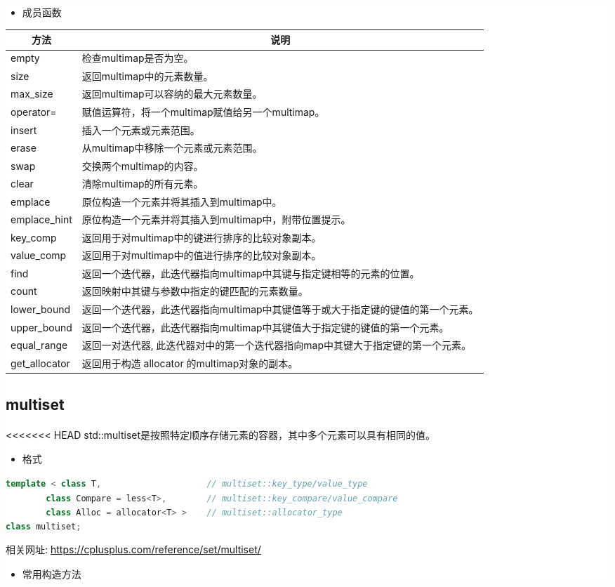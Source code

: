 - 成员函数

| 方法 | 说明 |
| --- | --- |
| empty | 检查multimap是否为空。|
| size | 返回multimap中的元素数量。|
| max_size | 返回multimap可以容纳的最大元素数量。|
| operator= | 赋值运算符，将一个multimap赋值给另一个multimap。|
| insert | 插入一个元素或元素范围。|
| erase | 从multimap中移除一个元素或元素范围。|
| swap | 交换两个multimap的内容。|
| clear | 清除multimap的所有元素。|
| emplace | 原位构造一个元素并将其插入到multimap中。|
| emplace_hint | 原位构造一个元素并将其插入到multimap中，附带位置提示。|
| key_comp | 返回用于对multimap中的键进行排序的比较对象副本。|
| value_comp | 返回用于对multimap中的值进行排序的比较对象副本。|
| find | 返回一个迭代器，此迭代器指向multimap中其键与指定键相等的元素的位置。|
| count | 返回映射中其键与参数中指定的键匹配的元素数量。|
| lower_bound | 返回一个迭代器，此迭代器指向multimap中其键值等于或大于指定键的键值的第一个元素。|
| upper_bound | 返回一个迭代器，此迭代器指向multimap中其键值大于指定键的键值的第一个元素。|
| equal_range | 返回一对迭代器, 此迭代器对中的第一个迭代器指向map中其键大于指定键的第一个元素。|
| get_allocator | 返回用于构造 allocator 的multimap对象的副本。|

## multiset

<<<<<<< HEAD
std::multiset是按照特定顺序存储元素的容器，其中多个元素可以具有相同的值。

- 格式

```cpp
template < class T,                     // multiset::key_type/value_type           
        class Compare = less<T>,        // multiset::key_compare/value_compare           
        class Alloc = allocator<T> >    // multiset::allocator_type           
class multiset;
```

相关网址: https://cplusplus.com/reference/set/multiset/

- 常用构造方法
